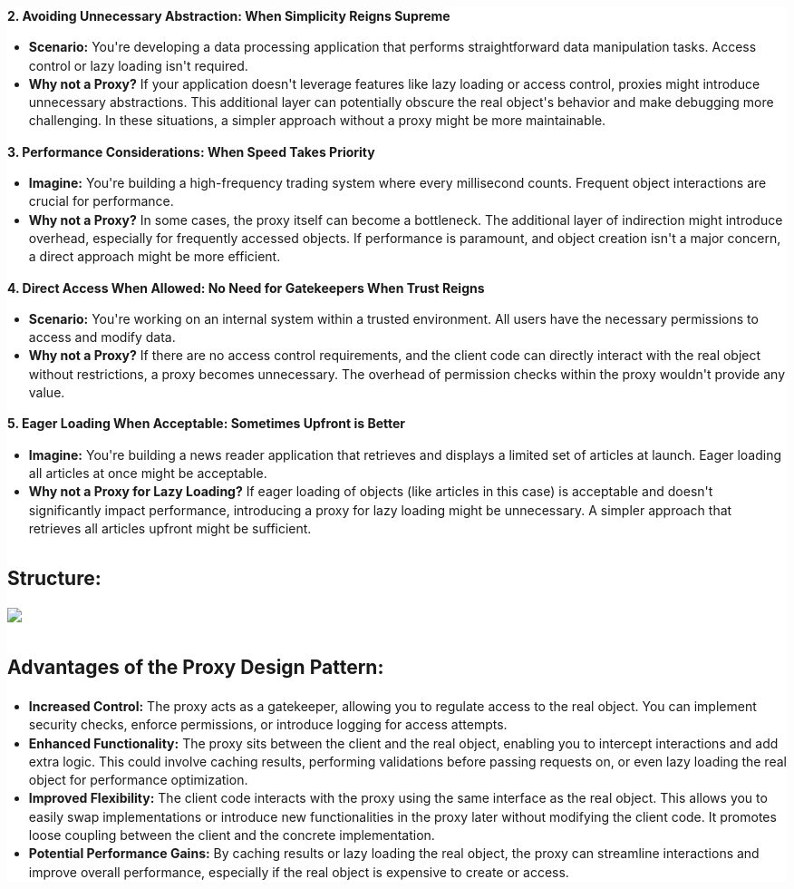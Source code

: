 **2. Avoiding Unnecessary Abstraction: When Simplicity Reigns Supreme**

* **Scenario:** You're developing a data processing application that performs straightforward data manipulation tasks. Access control or lazy loading isn't required.
* **Why not a Proxy?** If your application doesn't leverage features like lazy loading or access control, proxies might introduce unnecessary abstractions. This additional layer can potentially obscure the real object's behavior and make debugging more challenging. In these situations, a simpler approach without a proxy might be more maintainable. 

**3. Performance Considerations: When Speed Takes Priority**

* **Imagine:** You're building a high-frequency trading system where every millisecond counts. Frequent object interactions are crucial for performance.
* **Why not a Proxy?** In some cases, the proxy itself can become a bottleneck. The additional layer of indirection might introduce overhead, especially for frequently accessed objects. If performance is paramount, and object creation isn't a major concern, a direct approach might be more efficient.

**4. Direct Access When Allowed: No Need for Gatekeepers When Trust Reigns**

* **Scenario:** You're working on an internal system within a trusted environment. All users have the necessary permissions to access and modify data.
* **Why not a Proxy?** If there are no access control requirements, and the client code can directly interact with the real object without restrictions, a proxy becomes unnecessary. The overhead of permission checks within the proxy wouldn't provide any value.

**5. Eager Loading When Acceptable: Sometimes Upfront is Better**

* **Imagine:** You're building a news reader application that retrieves and displays a limited set of articles at launch. Eager loading all articles at once might be acceptable.
* **Why not a Proxy for Lazy Loading?** If eager loading of objects (like articles in this case) is acceptable and doesn't significantly impact performance, introducing a proxy for lazy loading might be unnecessary. A simpler approach that retrieves all articles upfront might be sufficient.

## Structure:

![](https://refactoring.guru/images/patterns/diagrams/proxy/structure.png?id=f2478a82a84e1a1e512a8414bf1abd1c)

## Advantages of the Proxy Design Pattern:

* **Increased Control:**  The proxy acts as a gatekeeper, allowing you to regulate access to the real object. You can implement security checks, enforce permissions, or introduce logging for access attempts.
* **Enhanced Functionality:**  The proxy sits between the client and the real object, enabling you to intercept interactions and add extra logic. This could involve caching results, performing validations before passing requests on, or even lazy loading the real object for performance optimization.
* **Improved Flexibility:**  The client code interacts with the proxy using the same interface as the real object. This allows you to easily swap implementations or introduce new functionalities in the proxy later without modifying the client code. It promotes loose coupling between the client and the concrete implementation.
* **Potential Performance Gains:**  By caching results or lazy loading the real object, the proxy can streamline interactions and improve overall performance, especially if the real object is expensive to create or access.
